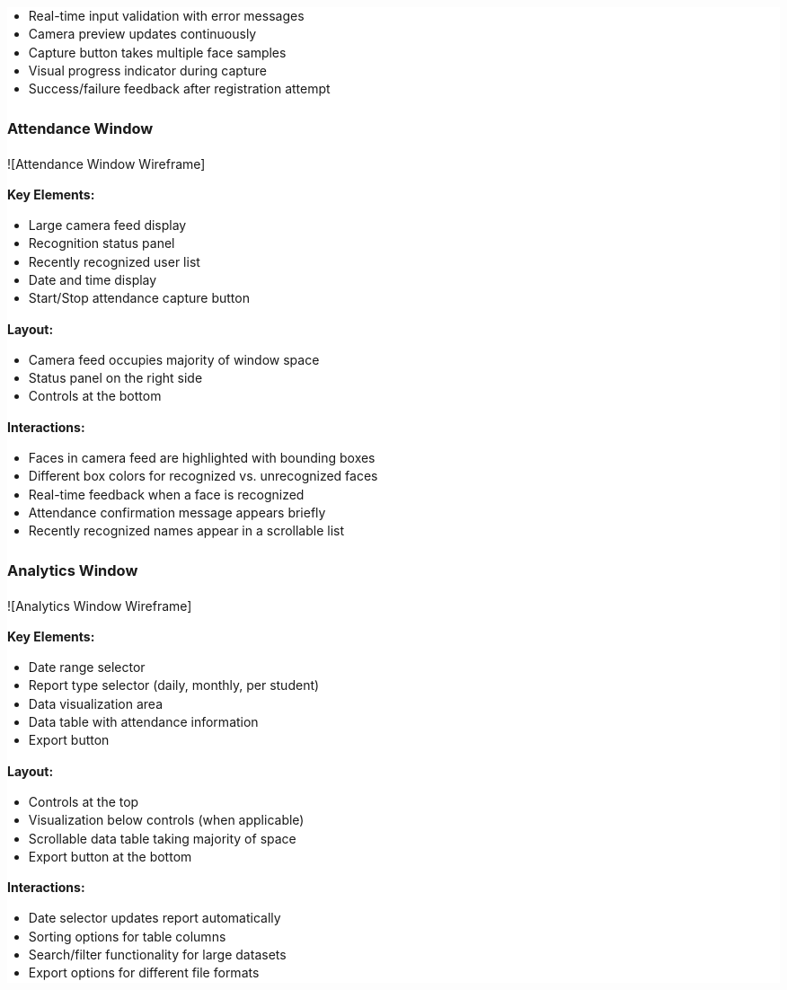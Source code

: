 - Real-time input validation with error messages
- Camera preview updates continuously
- Capture button takes multiple face samples
- Visual progress indicator during capture
- Success/failure feedback after registration attempt

### Attendance Window

![Attendance Window Wireframe]

**Key Elements:**

- Large camera feed display
- Recognition status panel
- Recently recognized user list
- Date and time display
- Start/Stop attendance capture button

**Layout:**

- Camera feed occupies majority of window space
- Status panel on the right side
- Controls at the bottom

**Interactions:**

- Faces in camera feed are highlighted with bounding boxes
- Different box colors for recognized vs. unrecognized faces
- Real-time feedback when a face is recognized
- Attendance confirmation message appears briefly
- Recently recognized names appear in a scrollable list

### Analytics Window

![Analytics Window Wireframe]

**Key Elements:**

- Date range selector
- Report type selector (daily, monthly, per student)
- Data visualization area
- Data table with attendance information
- Export button

**Layout:**

- Controls at the top
- Visualization below controls (when applicable)
- Scrollable data table taking majority of space
- Export button at the bottom

**Interactions:**

- Date selector updates report automatically
- Sorting options for table columns
- Search/filter functionality for large datasets
- Export options for different file formats
